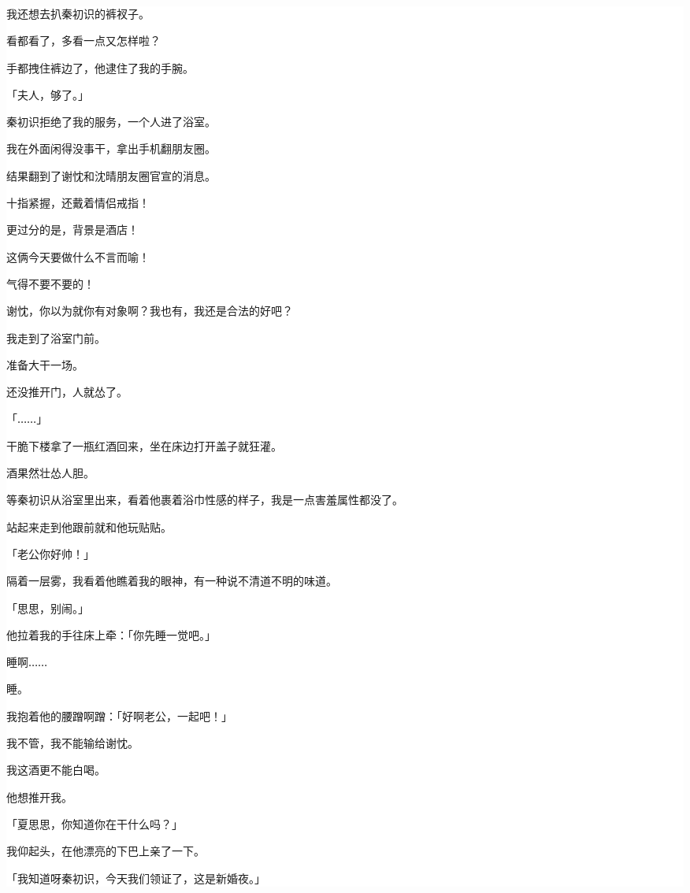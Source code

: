 我还想去扒秦初识的裤衩子。

看都看了，多看一点又怎样啦？

手都拽住裤边了，他逮住了我的手腕。

「夫人，够了。」

秦初识拒绝了我的服务，一个人进了浴室。

我在外面闲得没事干，拿出手机翻朋友圈。

结果翻到了谢忱和沈晴朋友圈官宣的消息。

十指紧握，还戴着情侣戒指！

更过分的是，背景是酒店！

这俩今天要做什么不言而喻！

气得不要不要的！

谢忱，你以为就你有对象啊？我也有，我还是合法的好吧？

我走到了浴室门前。

准备大干一场。

还没推开门，人就怂了。

「……」

干脆下楼拿了一瓶红酒回来，坐在床边打开盖子就狂灌。

酒果然壮怂人胆。

等秦初识从浴室里出来，看着他裹着浴巾性感的样子，我是一点害羞属性都没了。

站起来走到他跟前就和他玩贴贴。

「老公你好帅！」

隔着一层雾，我看着他瞧着我的眼神，有一种说不清道不明的味道。

「思思，别闹。」

他拉着我的手往床上牵：「你先睡一觉吧。」

睡啊……

睡。

我抱着他的腰蹭啊蹭：「好啊老公，一起吧！」

我不管，我不能输给谢忱。

我这酒更不能白喝。

他想推开我。

「夏思思，你知道你在干什么吗？」

我仰起头，在他漂亮的下巴上亲了一下。

「我知道呀秦初识，今天我们领证了，这是新婚夜。」
